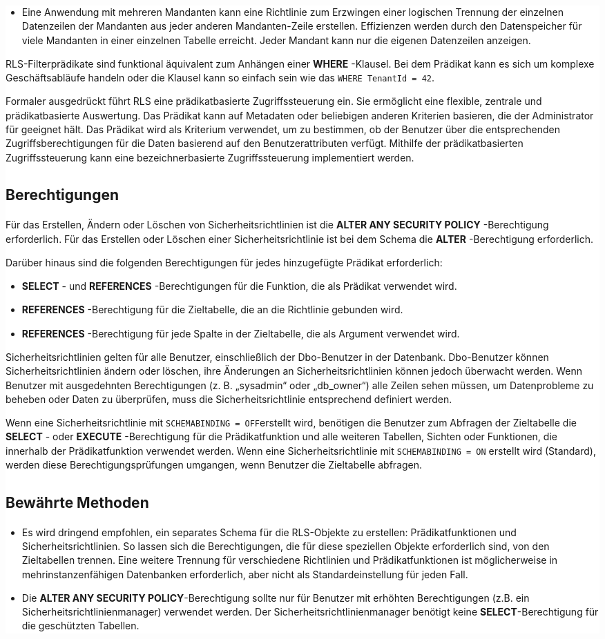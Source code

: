 - Eine Anwendung mit mehreren Mandanten kann eine Richtlinie zum Erzwingen einer logischen Trennung der einzelnen Datenzeilen der Mandanten aus jeder anderen Mandanten-Zeile erstellen. Effizienzen werden durch den Datenspeicher für viele Mandanten in einer einzelnen Tabelle erreicht. Jeder Mandant kann nur die eigenen Datenzeilen anzeigen.  
  
 RLS-Filterprädikate sind funktional äquivalent zum Anhängen einer **WHERE** -Klausel. Bei dem Prädikat kann es sich um komplexe Geschäftsabläufe handeln oder die Klausel kann so einfach sein wie das `WHERE TenantId = 42`.  
  
 Formaler ausgedrückt führt RLS eine prädikatbasierte Zugriffssteuerung ein. Sie ermöglicht eine flexible, zentrale und prädikatbasierte Auswertung. Das Prädikat kann auf Metadaten oder beliebigen anderen Kriterien basieren, die der Administrator für geeignet hält. Das Prädikat wird als Kriterium verwendet, um zu bestimmen, ob der Benutzer über die entsprechenden Zugriffsberechtigungen für die Daten basierend auf den Benutzerattributen verfügt. Mithilfe der prädikatbasierten Zugriffssteuerung kann eine bezeichnerbasierte Zugriffssteuerung implementiert werden.  
  
## <a name="permissions"></a><a name="Permissions"></a> Berechtigungen

 Für das Erstellen, Ändern oder Löschen von Sicherheitsrichtlinien ist die **ALTER ANY SECURITY POLICY** -Berechtigung erforderlich. Für das Erstellen oder Löschen einer Sicherheitsrichtlinie ist bei dem Schema die **ALTER** -Berechtigung erforderlich.  
  
 Darüber hinaus sind die folgenden Berechtigungen für jedes hinzugefügte Prädikat erforderlich:  
  
- **SELECT** - und **REFERENCES** -Berechtigungen für die Funktion, die als Prädikat verwendet wird.  
  
- **REFERENCES** -Berechtigung für die Zieltabelle, die an die Richtlinie gebunden wird.  
  
- **REFERENCES** -Berechtigung für jede Spalte in der Zieltabelle, die als Argument verwendet wird.  
  
 Sicherheitsrichtlinien gelten für alle Benutzer, einschließlich der Dbo-Benutzer in der Datenbank. Dbo-Benutzer können Sicherheitsrichtlinien ändern oder löschen, ihre Änderungen an Sicherheitsrichtlinien können jedoch überwacht werden. Wenn Benutzer mit ausgedehnten Berechtigungen (z. B. „sysadmin“ oder „db_owner“) alle Zeilen sehen müssen, um Datenprobleme zu beheben oder Daten zu überprüfen, muss die Sicherheitsrichtlinie entsprechend definiert werden.  
  
 Wenn eine Sicherheitsrichtlinie mit `SCHEMABINDING = OFF`erstellt wird, benötigen die Benutzer zum Abfragen der Zieltabelle die  **SELECT** - oder **EXECUTE** -Berechtigung für die Prädikatfunktion und alle weiteren Tabellen, Sichten oder Funktionen, die innerhalb der Prädikatfunktion verwendet werden. Wenn eine Sicherheitsrichtlinie mit `SCHEMABINDING = ON` erstellt wird (Standard), werden diese Berechtigungsprüfungen umgangen, wenn Benutzer die Zieltabelle abfragen.  
  
## <a name="best-practices"></a><a name="Best"></a> Bewährte Methoden  
  
- Es wird dringend empfohlen, ein separates Schema für die RLS-Objekte zu erstellen: Prädikatfunktionen und Sicherheitsrichtlinien. So lassen sich die Berechtigungen, die für diese speziellen Objekte erforderlich sind, von den Zieltabellen trennen. Eine weitere Trennung für verschiedene Richtlinien und Prädikatfunktionen ist möglicherweise in mehrinstanzenfähigen Datenbanken erforderlich, aber nicht als Standardeinstellung für jeden Fall.
  
- Die **ALTER ANY SECURITY POLICY**-Berechtigung sollte nur für Benutzer mit erhöhten Berechtigungen (z.B. ein Sicherheitsrichtlinienmanager) verwendet werden. Der Sicherheitsrichtlinienmanager benötigt keine **SELECT**-Berechtigung für die geschützten Tabellen.  
  